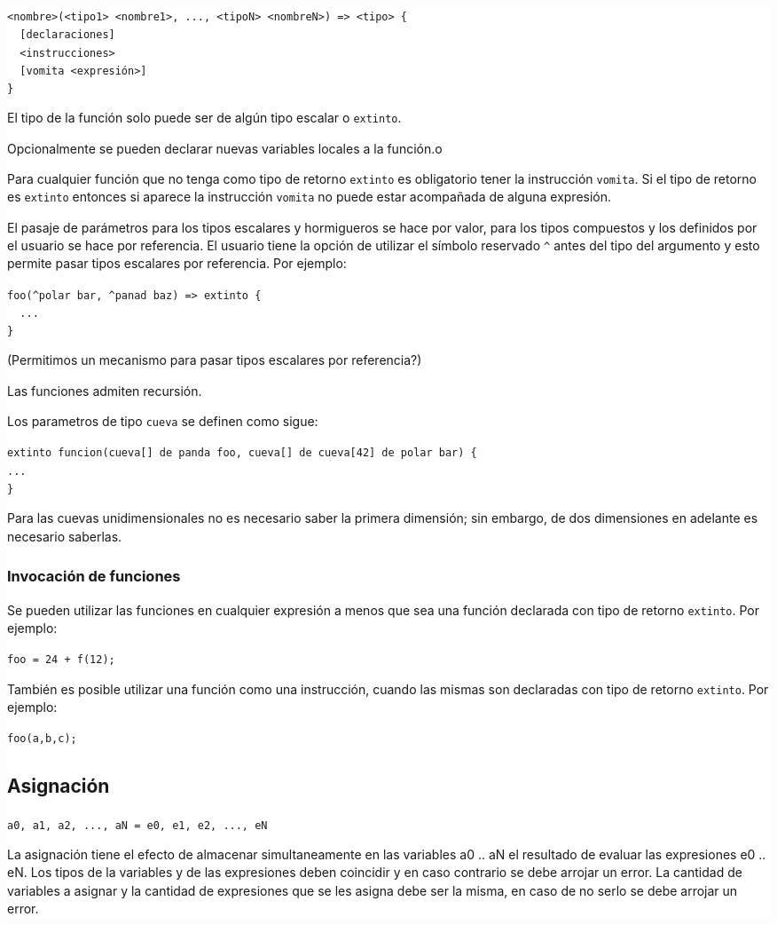     <nombre>(<tipo1> <nombre1>, ..., <tipoN> <nombreN>) => <tipo> {
      [declaraciones]
      <instrucciones>
      [vomita <expresión>]
    }

El tipo de la función solo puede ser de algún tipo escalar o `extinto`.

Opcionalmente se pueden declarar nuevas variables locales a la función.o

Para cualquier función que no tenga como tipo de retorno `extinto` es obligatorio tener la instrucción `vomita`.
Si el tipo de retorno es `extinto` entonces si aparece la instrucción `vomita` no puede estar acompañada de alguna expresión.

El pasaje de parámetros para los tipos escalares y hormigueros se hace por valor, para los tipos compuestos y los definidos por el usuario se hace por referencia.
El usuario tiene la opción de utilizar el símbolo reservado `^` antes del tipo del argumento y esto permite pasar tipos escalares por referencia. Por ejemplo:

    foo(^polar bar, ^panad baz) => extinto {
      ...
    }

(Permitimos un mecanismo para pasar tipos escalares por referencia?)

Las funciones admiten recursión.

Los parametros de tipo `cueva` se definen como sigue:

    extinto funcion(cueva[] de panda foo, cueva[] de cueva[42] de polar bar) {
    ...
    }

Para las cuevas unidimensionales no es necesario saber la primera dimensión; sin embargo, de dos dimensiones en adelante es necesario saberlas.

### Invocación de funciones

Se pueden utilizar las funciones en cualquier expresión a menos que sea una función declarada con tipo de retorno `extinto`. Por ejemplo:

    foo = 24 + f(12);

También es posible utilizar una función como una instrucción, cuando las mismas son declaradas con tipo de retorno `extinto`. Por ejemplo:

    foo(a,b,c);


## Asignación

    a0, a1, a2, ..., aN = e0, e1, e2, ..., eN

La asignación tiene el efecto de almacenar simultaneamente en las variables a0 .. aN el resultado de evaluar las expresiones e0 .. eN.
Los tipos de la variables y de las expresiones deben coincidir y en caso contrario se debe arrojar un error.
La cantidad de variables a asignar y la cantidad de expresiones que se les asigna debe ser la misma, en caso de no serlo se debe arrojar un error.
